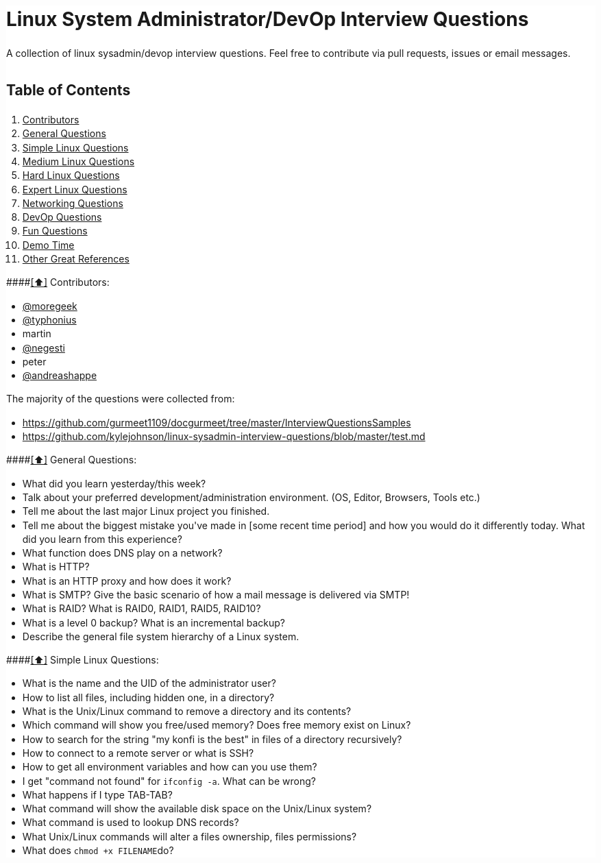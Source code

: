 Linux System Administrator/DevOp Interview Questions
====================================================

A collection of linux sysadmin/devop interview questions. Feel free to contribute via pull requests, issues or email messages.


## <a name='toc'>Table of Contents</a>

  1. [Contributors](#contributors)
  1. [General Questions](#general)
  1. [Simple Linux Questions](#simple)
  1. [Medium Linux Questions](#medium)
  1. [Hard Linux Questions](#hard)
  1. [Expert Linux Questions](#expert)
  1. [Networking Questions](#network)
  1. [DevOp Questions](#devop)
  1. [Fun Questions](#fun)
  1. [Demo Time](#demo)
  1. [Other Great References](#references)


####[[⬆]](#toc) <a name='contributors'>Contributors:</a>

* [@moregeek](https://github.com/moregeek)
* [@typhonius](https://github.com/typhonius)
* martin
* [@negesti](https://github.com/negesti)
* peter
* [@andreashappe](https://github.com/andreashappe)

The majority of the questions were collected from:

* https://github.com/gurmeet1109/docgurmeet/tree/master/InterviewQuestionsSamples
* https://github.com/kylejohnson/linux-sysadmin-interview-questions/blob/master/test.md


####[[⬆]](#toc) <a name='general'>General Questions:</a>

* What did you learn yesterday/this week?
* Talk about your preferred development/administration environment. (OS, Editor, Browsers, Tools etc.)
* Tell me about the last major Linux project you finished.
* Tell me about the biggest mistake you've made in [some recent time period] and how you would do it differently today. What did you learn from this experience?
* What function does DNS play on a network?
* What is HTTP?
* What is an HTTP proxy and how does it work?
* What is SMTP? Give the basic scenario of how a mail message is delivered via SMTP!
* What is RAID? What is RAID0, RAID1, RAID5, RAID10?
* What is a level 0 backup? What is an incremental backup?
* Describe the general file system hierarchy of a Linux system.


####[[⬆]](#toc) <a name='simple'>Simple Linux Questions:</a>

* What is the name and the UID of the administrator user?
* How to list all files, including hidden one, in a directory?
* What is the Unix/Linux command to remove a directory and its contents?
* Which command will show you free/used memory? Does free memory exist on Linux?
* How to search for the string "my konfi is the best" in files of a directory recursively?
* How to connect to a remote server or what is SSH?
* How to get all environment variables and how can you use them?
* I get "command not found" for ```ifconfig -a```. What can be wrong?
* What happens if I type TAB-TAB?
* What command will show the available disk space on the Unix/Linux system?
* What command is used to lookup DNS records?
* What Unix/Linux commands will alter a files ownership, files permissions?
* What does ```chmod +x FILENAME```do?